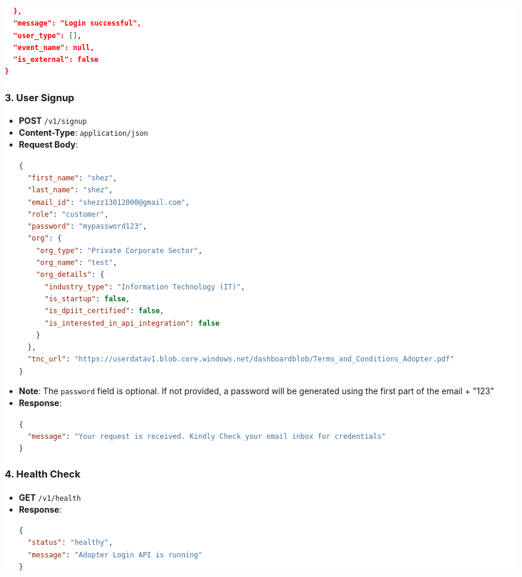   ```json
    },
    "message": "Login successful",
    "user_type": [],
    "event_name": null,
    "is_external": false
  }
  ```

### 3. User Signup
- **POST** `/v1/signup`
- **Content-Type**: `application/json`
- **Request Body**:
  ```json
  {
    "first_name": "shez",
    "last_name": "shez",
    "email_id": "shezz13012000@gmail.com",
    "role": "customer",
    "password": "mypassword123",
    "org": {
      "org_type": "Private Corporate Sector",
      "org_name": "test",
      "org_details": {
        "industry_type": "Information Technology (IT)",
        "is_startup": false,
        "is_dpiit_certified": false,
        "is_interested_in_api_integration": false
      }
    },
    "tnc_url": "https://userdatav1.blob.core.windows.net/dashboardblob/Terms_and_Conditions_Adopter.pdf"
  }
  ```
- **Note**: The `password` field is optional. If not provided, a password will be generated using the first part of the email + "123"
- **Response**:
  ```json
  {
    "message": "Your request is received. Kindly Check your email inbox for credentials"
  }
  ```

### 4. Health Check
- **GET** `/v1/health`
- **Response**:
  ```json
  {
    "status": "healthy",
    "message": "Adopter Login API is running"
  }
  ```
